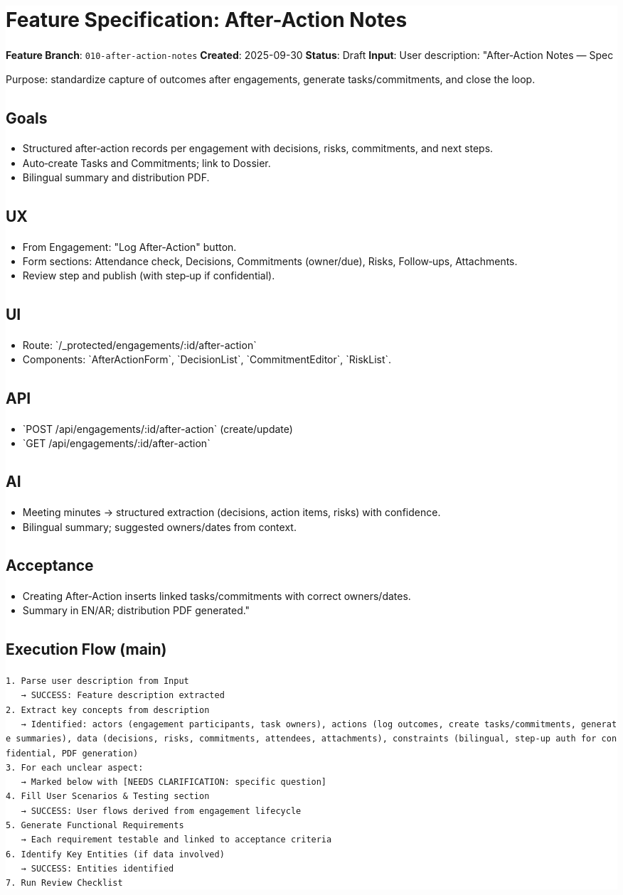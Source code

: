 # Feature Specification: After-Action Notes

**Feature Branch**: `010-after-action-notes`
**Created**: 2025-09-30
**Status**: Draft
**Input**: User description: "After‑Action Notes — Spec

Purpose: standardize capture of outcomes after engagements, generate tasks/commitments, and close the loop.

## Goals

- Structured after‑action records per engagement with decisions, risks, commitments, and next steps.
- Auto‑create Tasks and Commitments; link to Dossier.
- Bilingual summary and distribution PDF.

## UX

- From Engagement: \"Log After‑Action\" button.
- Form sections: Attendance check, Decisions, Commitments (owner/due), Risks, Follow‑ups, Attachments.
- Review step and publish (with step‑up if confidential).

## UI

- Route: \`/_protected/engagements/:id/after-action\`
- Components: \`AfterActionForm\`, \`DecisionList\`, \`CommitmentEditor\`, \`RiskList\`.

## API

- \`POST /api/engagements/:id/after-action\` (create/update)
- \`GET /api/engagements/:id/after-action\`

## AI

- Meeting minutes → structured extraction (decisions, action items, risks) with confidence.
- Bilingual summary; suggested owners/dates from context.

## Acceptance

- Creating After‑Action inserts linked tasks/commitments with correct owners/dates.
- Summary in EN/AR; distribution PDF generated."

## Execution Flow (main)
```
1. Parse user description from Input
   → SUCCESS: Feature description extracted
2. Extract key concepts from description
   → Identified: actors (engagement participants, task owners), actions (log outcomes, create tasks/commitments, generate summaries), data (decisions, risks, commitments, attendees, attachments), constraints (bilingual, step-up auth for confidential, PDF generation)
3. For each unclear aspect:
   → Marked below with [NEEDS CLARIFICATION: specific question]
4. Fill User Scenarios & Testing section
   → SUCCESS: User flows derived from engagement lifecycle
5. Generate Functional Requirements
   → Each requirement testable and linked to acceptance criteria
6. Identify Key Entities (if data involved)
   → SUCCESS: Entities identified
7. Run Review Checklist
```